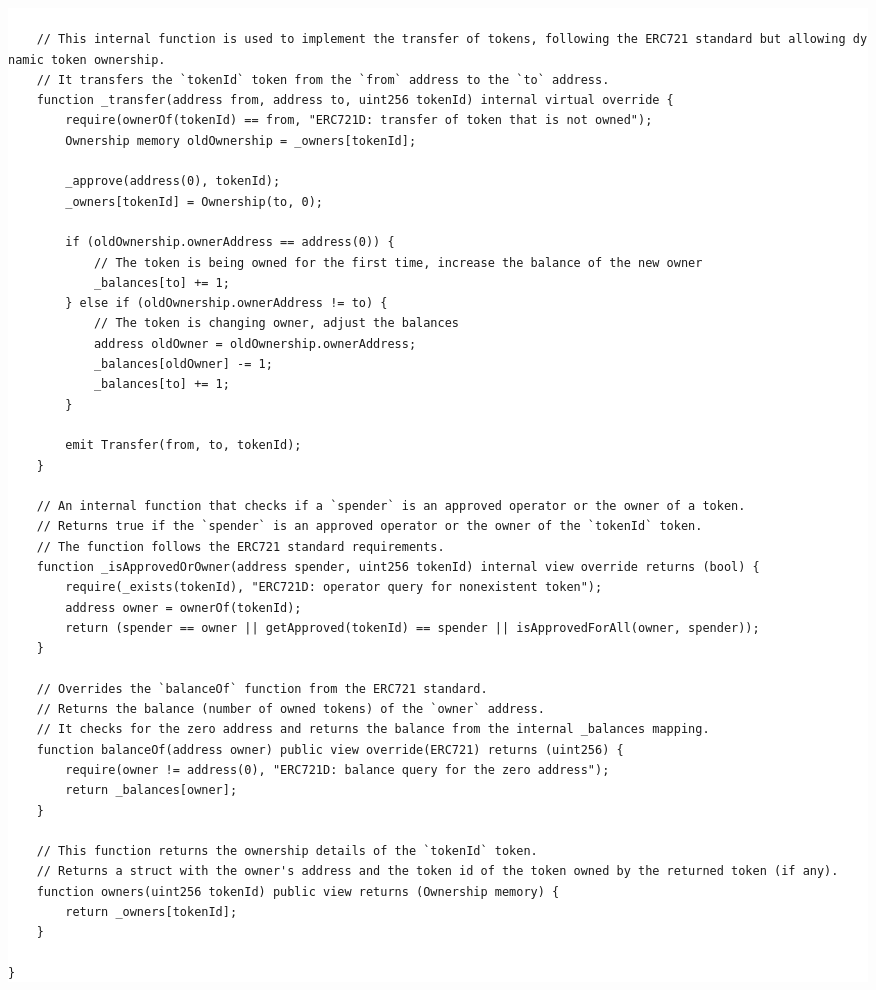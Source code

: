 ```solidity

    // This internal function is used to implement the transfer of tokens, following the ERC721 standard but allowing dynamic token ownership.
    // It transfers the `tokenId` token from the `from` address to the `to` address.
    function _transfer(address from, address to, uint256 tokenId) internal virtual override {
        require(ownerOf(tokenId) == from, "ERC721D: transfer of token that is not owned");
        Ownership memory oldOwnership = _owners[tokenId];
        
        _approve(address(0), tokenId);
        _owners[tokenId] = Ownership(to, 0);

        if (oldOwnership.ownerAddress == address(0)) {
            // The token is being owned for the first time, increase the balance of the new owner
            _balances[to] += 1;
        } else if (oldOwnership.ownerAddress != to) {
            // The token is changing owner, adjust the balances
            address oldOwner = oldOwnership.ownerAddress;
            _balances[oldOwner] -= 1;
            _balances[to] += 1;
        }
        
        emit Transfer(from, to, tokenId);
    }

    // An internal function that checks if a `spender` is an approved operator or the owner of a token.
    // Returns true if the `spender` is an approved operator or the owner of the `tokenId` token.
    // The function follows the ERC721 standard requirements.
    function _isApprovedOrOwner(address spender, uint256 tokenId) internal view override returns (bool) {
        require(_exists(tokenId), "ERC721D: operator query for nonexistent token");
        address owner = ownerOf(tokenId);
        return (spender == owner || getApproved(tokenId) == spender || isApprovedForAll(owner, spender));
    }

    // Overrides the `balanceOf` function from the ERC721 standard.
    // Returns the balance (number of owned tokens) of the `owner` address.
    // It checks for the zero address and returns the balance from the internal _balances mapping.
    function balanceOf(address owner) public view override(ERC721) returns (uint256) {
        require(owner != address(0), "ERC721D: balance query for the zero address");
        return _balances[owner];
    }

    // This function returns the ownership details of the `tokenId` token.
    // Returns a struct with the owner's address and the token id of the token owned by the returned token (if any).
    function owners(uint256 tokenId) public view returns (Ownership memory) {
        return _owners[tokenId];
    }

}
```
